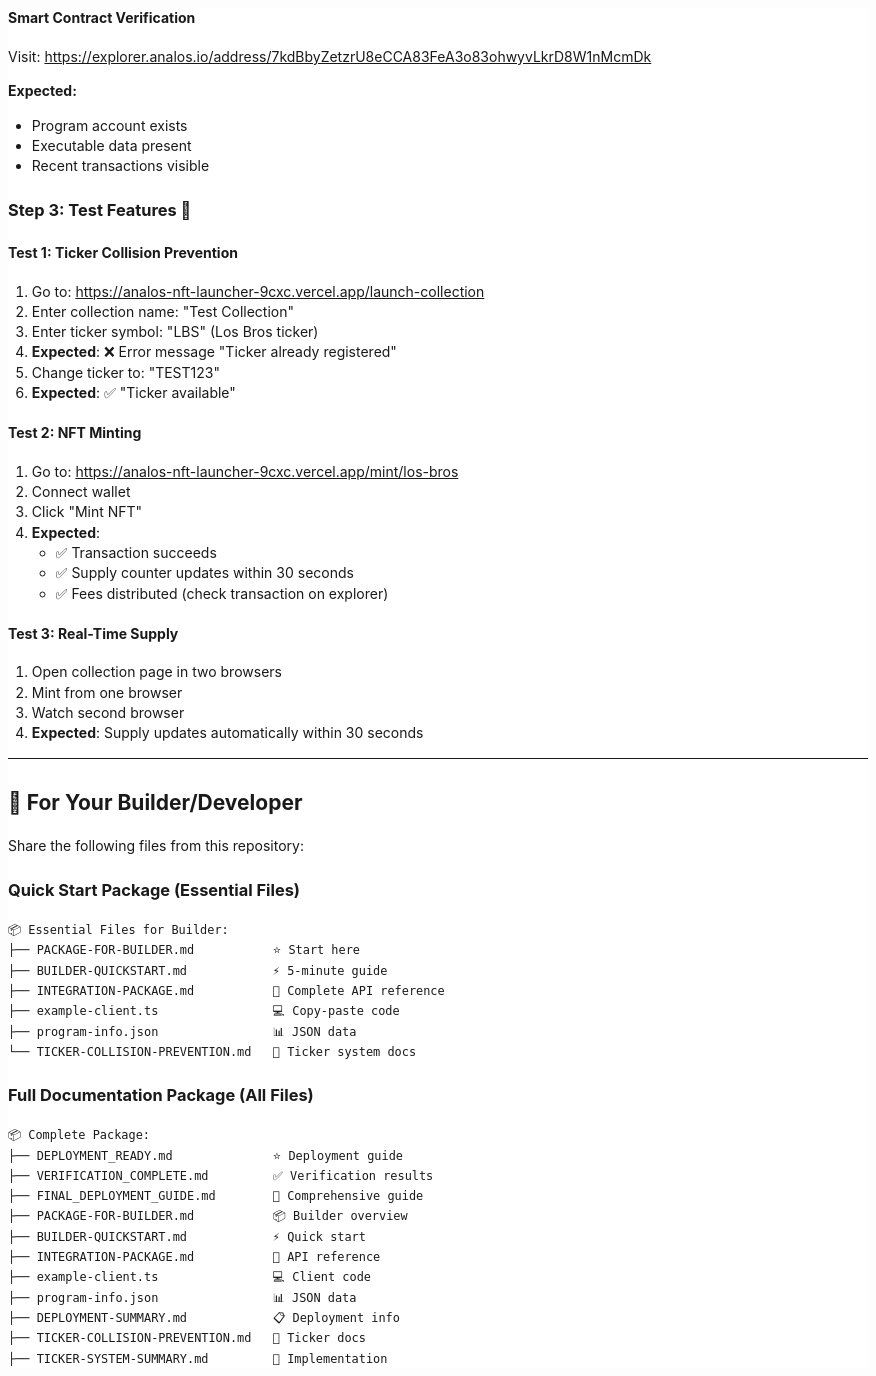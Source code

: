 #### **Smart Contract Verification**
Visit: https://explorer.analos.io/address/7kdBbyZetzrU8eCCA83FeA3o83ohwyvLkrD8W1nMcmDk

**Expected:**
- Program account exists
- Executable data present
- Recent transactions visible

### **Step 3: Test Features** 🧪

#### **Test 1: Ticker Collision Prevention**
1. Go to: https://analos-nft-launcher-9cxc.vercel.app/launch-collection
2. Enter collection name: "Test Collection"
3. Enter ticker symbol: "LBS" (Los Bros ticker)
4. **Expected**: ❌ Error message "Ticker already registered"
5. Change ticker to: "TEST123"
6. **Expected**: ✅ "Ticker available"

#### **Test 2: NFT Minting**
1. Go to: https://analos-nft-launcher-9cxc.vercel.app/mint/los-bros
2. Connect wallet
3. Click "Mint NFT"
4. **Expected**:
   - ✅ Transaction succeeds
   - ✅ Supply counter updates within 30 seconds
   - ✅ Fees distributed (check transaction on explorer)

#### **Test 3: Real-Time Supply**
1. Open collection page in two browsers
2. Mint from one browser
3. Watch second browser
4. **Expected**: Supply updates automatically within 30 seconds

---

## 🎁 **For Your Builder/Developer**

Share the following files from this repository:

### **Quick Start Package** (Essential Files)
```
📦 Essential Files for Builder:
├── PACKAGE-FOR-BUILDER.md           ⭐ Start here
├── BUILDER-QUICKSTART.md            ⚡ 5-minute guide
├── INTEGRATION-PACKAGE.md           📖 Complete API reference
├── example-client.ts                💻 Copy-paste code
├── program-info.json                📊 JSON data
└── TICKER-COLLISION-PREVENTION.md   📙 Ticker system docs
```

### **Full Documentation Package** (All Files)
```
📦 Complete Package:
├── DEPLOYMENT_READY.md              ⭐ Deployment guide
├── VERIFICATION_COMPLETE.md         ✅ Verification results
├── FINAL_DEPLOYMENT_GUIDE.md        📘 Comprehensive guide
├── PACKAGE-FOR-BUILDER.md           📦 Builder overview
├── BUILDER-QUICKSTART.md            ⚡ Quick start
├── INTEGRATION-PACKAGE.md           📖 API reference
├── example-client.ts                💻 Client code
├── program-info.json                📊 JSON data
├── DEPLOYMENT-SUMMARY.md            📋 Deployment info
├── TICKER-COLLISION-PREVENTION.md   📙 Ticker docs
├── TICKER-SYSTEM-SUMMARY.md         📓 Implementation
```